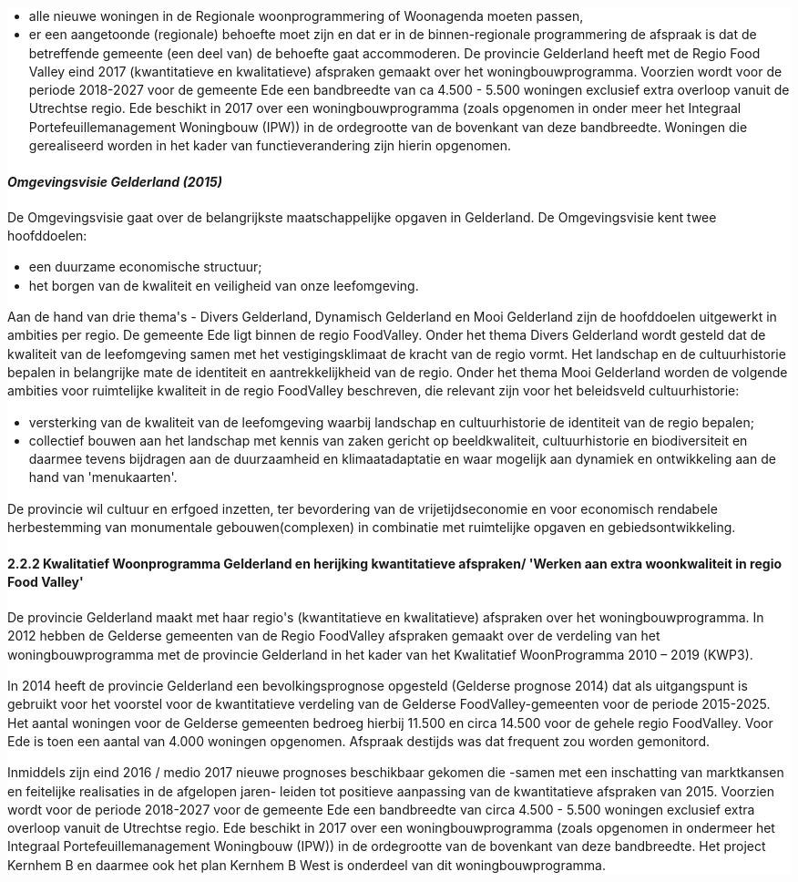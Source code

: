 - alle nieuwe woningen in de Regionale woonprogrammering of Woonagenda moeten passen,
- er een aangetoonde (regionale) behoefte moet zijn en dat er in de binnen-regionale programmering de afspraak is dat de betreffende gemeente (een deel van) de behoefte gaat accommoderen. De provincie Gelderland heeft met de Regio Food Valley eind 2017 (kwantitatieve en kwalitatieve) afspraken gemaakt over het woningbouwprogramma. Voorzien wordt voor de periode 2018-2027 voor de gemeente Ede een bandbreedte van ca 4.500 - 5.500 woningen exclusief extra overloop vanuit de Utrechtse regio. Ede beschikt in 2017 over een woningbouwprogramma (zoals opgenomen in onder meer het Integraal Portefeuillemanagement Woningbouw (IPW)) in de ordegrootte van de bovenkant van deze bandbreedte. Woningen die gerealiseerd worden in het kader van functieverandering zijn hierin opgenomen.

#### *Omgevingsvisie Gelderland (2015)*

De Omgevingsvisie gaat over de belangrijkste maatschappelijke opgaven in Gelderland. De Omgevingsvisie kent twee hoofddoelen:

- een duurzame economische structuur;
- het borgen van de kwaliteit en veiligheid van onze leefomgeving.

Aan de hand van drie thema's - Divers Gelderland, Dynamisch Gelderland en Mooi Gelderland zijn de hoofddoelen uitgewerkt in ambities per regio. De gemeente Ede ligt binnen de regio FoodValley. Onder het thema Divers Gelderland wordt gesteld dat de kwaliteit van de leefomgeving samen met het vestigingsklimaat de kracht van de regio vormt. Het landschap en de cultuurhistorie bepalen in belangrijke mate de identiteit en aantrekkelijkheid van de regio. Onder het thema Mooi Gelderland worden de volgende ambities voor ruimtelijke kwaliteit in de regio FoodValley beschreven, die relevant zijn voor het beleidsveld cultuurhistorie:

- versterking van de kwaliteit van de leefomgeving waarbij landschap en cultuurhistorie de identiteit van de regio bepalen;
- collectief bouwen aan het landschap met kennis van zaken gericht op beeldkwaliteit, cultuurhistorie en biodiversiteit en daarmee tevens bijdragen aan de duurzaamheid en klimaatadaptatie en waar mogelijk aan dynamiek en ontwikkeling aan de hand van 'menukaarten'.

De provincie wil cultuur en erfgoed inzetten, ter bevordering van de vrijetijdseconomie en voor economisch rendabele herbestemming van monumentale gebouwen(complexen) in combinatie met ruimtelijke opgaven en gebiedsontwikkeling.

#### **2.2.2 Kwalitatief Woonprogramma Gelderland en herijking kwantitatieve afspraken/ 'Werken aan extra woonkwaliteit in regio Food Valley'**

De provincie Gelderland maakt met haar regio's (kwantitatieve en kwalitatieve) afspraken over het woningbouwprogramma. In 2012 hebben de Gelderse gemeenten van de Regio FoodValley afspraken gemaakt over de verdeling van het woningbouwprogramma met de provincie Gelderland in het kader van het Kwalitatief WoonProgramma 2010 – 2019 (KWP3).

In 2014 heeft de provincie Gelderland een bevolkingsprognose opgesteld (Gelderse prognose 2014) dat als uitgangspunt is gebruikt voor het voorstel voor de kwantitatieve verdeling van de Gelderse FoodValley-gemeenten voor de periode 2015-2025. Het aantal woningen voor de Gelderse gemeenten bedroeg hierbij 11.500 en circa 14.500 voor de gehele regio FoodValley. Voor Ede is toen een aantal van 4.000 woningen opgenomen. Afspraak destijds was dat frequent zou worden gemonitord.

Inmiddels zijn eind 2016 / medio 2017 nieuwe prognoses beschikbaar gekomen die -samen met een inschatting van marktkansen en feitelijke realisaties in de afgelopen jaren- leiden tot positieve aanpassing van de kwantitatieve afspraken van 2015. Voorzien wordt voor de periode 2018-2027 voor de gemeente Ede een bandbreedte van circa 4.500 - 5.500 woningen exclusief extra overloop vanuit de Utrechtse regio. Ede beschikt in 2017 over een woningbouwprogramma (zoals opgenomen in ondermeer het Integraal Portefeuillemanagement Woningbouw (IPW)) in de ordegrootte van de bovenkant van deze bandbreedte. Het project Kernhem B en daarmee ook het plan Kernhem B West is onderdeel van dit woningbouwprogramma.
